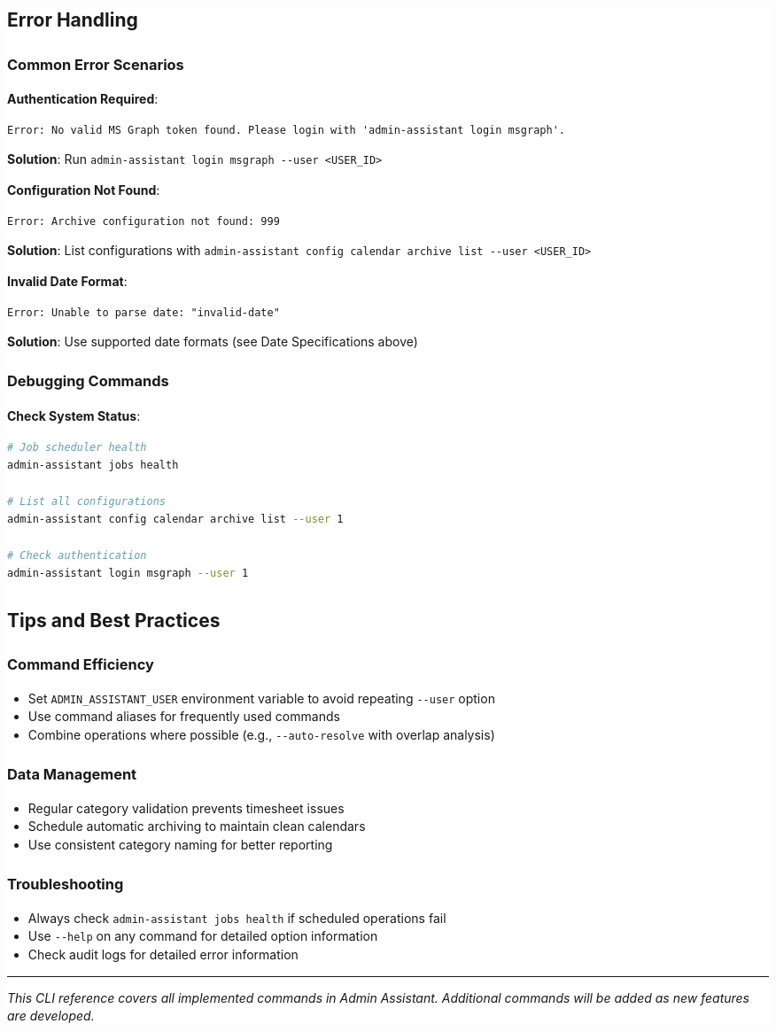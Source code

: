 ## Error Handling

### Common Error Scenarios

**Authentication Required**:
```
Error: No valid MS Graph token found. Please login with 'admin-assistant login msgraph'.
```
**Solution**: Run `admin-assistant login msgraph --user <USER_ID>`

**Configuration Not Found**:
```
Error: Archive configuration not found: 999
```
**Solution**: List configurations with `admin-assistant config calendar archive list --user <USER_ID>`

**Invalid Date Format**:
```
Error: Unable to parse date: "invalid-date"
```
**Solution**: Use supported date formats (see Date Specifications above)

### Debugging Commands

**Check System Status**:
```bash
# Job scheduler health
admin-assistant jobs health

# List all configurations
admin-assistant config calendar archive list --user 1

# Check authentication
admin-assistant login msgraph --user 1
```

## Tips and Best Practices

### Command Efficiency
- Set `ADMIN_ASSISTANT_USER` environment variable to avoid repeating `--user` option
- Use command aliases for frequently used commands
- Combine operations where possible (e.g., `--auto-resolve` with overlap analysis)

### Data Management
- Regular category validation prevents timesheet issues
- Schedule automatic archiving to maintain clean calendars
- Use consistent category naming for better reporting

### Troubleshooting
- Always check `admin-assistant jobs health` if scheduled operations fail
- Use `--help` on any command for detailed option information
- Check audit logs for detailed error information

---

*This CLI reference covers all implemented commands in Admin Assistant. Additional commands will be added as new features are developed.*
